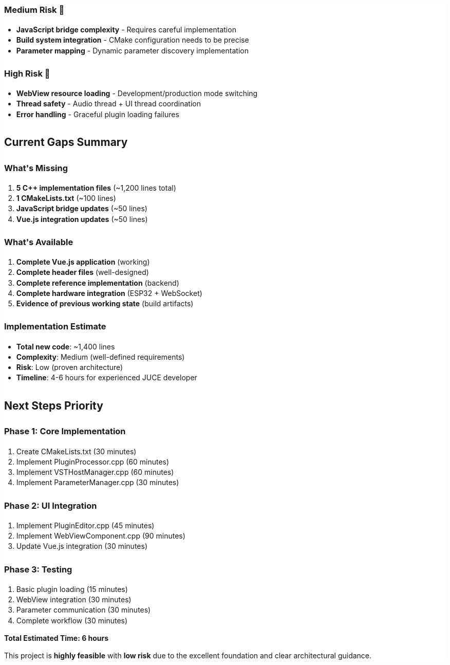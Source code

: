 ### **Medium Risk** 🔄
- **JavaScript bridge complexity** - Requires careful implementation
- **Build system integration** - CMake configuration needs to be precise
- **Parameter mapping** - Dynamic parameter discovery implementation

### **High Risk** 🔴
- **WebView resource loading** - Development/production mode switching
- **Thread safety** - Audio thread + UI thread coordination
- **Error handling** - Graceful plugin loading failures

## **Current Gaps Summary**

### **What's Missing**
1. **5 C++ implementation files** (~1,200 lines total)
2. **1 CMakeLists.txt** (~100 lines)
3. **JavaScript bridge updates** (~50 lines)
4. **Vue.js integration updates** (~50 lines)

### **What's Available**
1. **Complete Vue.js application** (working)
2. **Complete header files** (well-designed)
3. **Complete reference implementation** (backend)
4. **Complete hardware integration** (ESP32 + WebSocket)
5. **Evidence of previous working state** (build artifacts)

### **Implementation Estimate**
- **Total new code**: ~1,400 lines
- **Complexity**: Medium (well-defined requirements)
- **Risk**: Low (proven architecture)
- **Timeline**: 4-6 hours for experienced JUCE developer

## **Next Steps Priority**

### **Phase 1: Core Implementation**
1. Create CMakeLists.txt (30 minutes)
2. Implement PluginProcessor.cpp (60 minutes)
3. Implement VSTHostManager.cpp (60 minutes)
4. Implement ParameterManager.cpp (30 minutes)

### **Phase 2: UI Integration**
1. Implement PluginEditor.cpp (45 minutes)
2. Implement WebViewComponent.cpp (90 minutes)
3. Update Vue.js integration (30 minutes)

### **Phase 3: Testing**
1. Basic plugin loading (15 minutes)
2. WebView integration (30 minutes)
3. Parameter communication (30 minutes)
4. Complete workflow (30 minutes)

**Total Estimated Time: 6 hours**

This project is **highly feasible** with **low risk** due to the excellent foundation and clear architectural guidance.